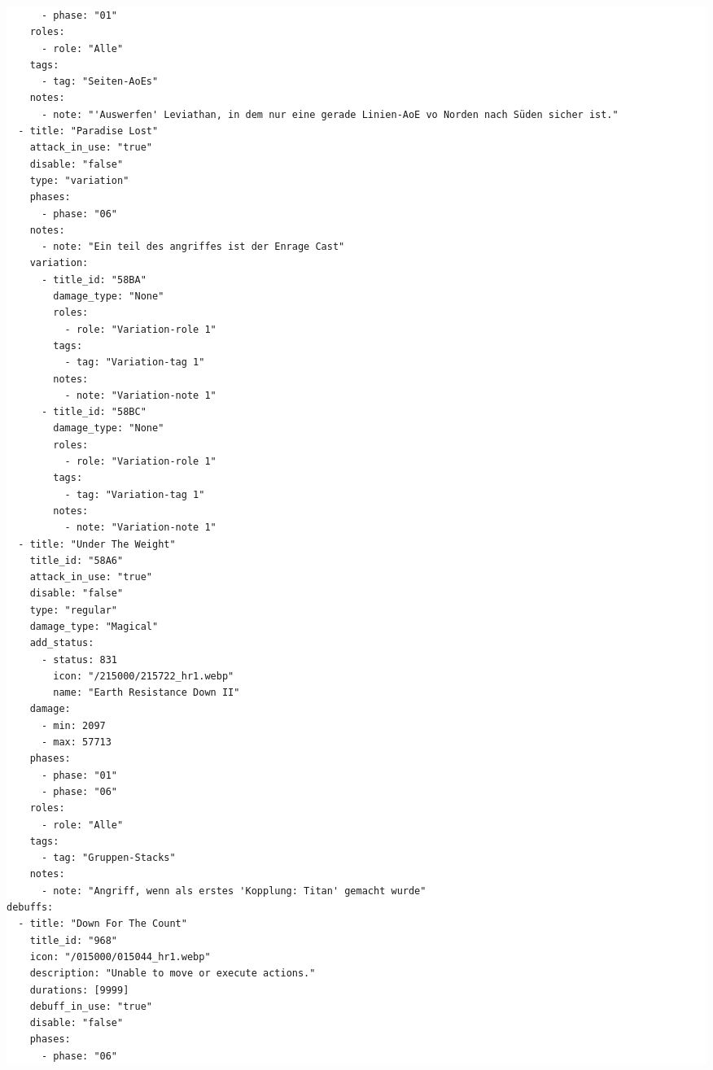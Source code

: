           - phase: "01"
        roles:
          - role: "Alle"
        tags:
          - tag: "Seiten-AoEs"
        notes:
          - note: "'Auswerfen' Leviathan, in dem nur eine gerade Linien-AoE vo Norden nach Süden sicher ist."
      - title: "Paradise Lost"
        attack_in_use: "true"
        disable: "false"
        type: "variation"
        phases:
          - phase: "06"
        notes:
          - note: "Ein teil des angriffes ist der Enrage Cast"
        variation:
          - title_id: "58BA"
            damage_type: "None"
            roles:
              - role: "Variation-role 1"
            tags:
              - tag: "Variation-tag 1"
            notes:
              - note: "Variation-note 1"
          - title_id: "58BC"
            damage_type: "None"
            roles:
              - role: "Variation-role 1"
            tags:
              - tag: "Variation-tag 1"
            notes:
              - note: "Variation-note 1"
      - title: "Under The Weight"
        title_id: "58A6"
        attack_in_use: "true"
        disable: "false"
        type: "regular"
        damage_type: "Magical"
        add_status:
          - status: 831
            icon: "/215000/215722_hr1.webp"
            name: "Earth Resistance Down II"
        damage:
          - min: 2097
          - max: 57713
        phases:
          - phase: "01"
          - phase: "06"
        roles:
          - role: "Alle"
        tags:
          - tag: "Gruppen-Stacks"
        notes:
          - note: "Angriff, wenn als erstes 'Kopplung: Titan' gemacht wurde"
    debuffs:
      - title: "Down For The Count"
        title_id: "968"
        icon: "/015000/015044_hr1.webp"
        description: "Unable to move or execute actions."
        durations: [9999]
        debuff_in_use: "true"
        disable: "false"
        phases:
          - phase: "06"